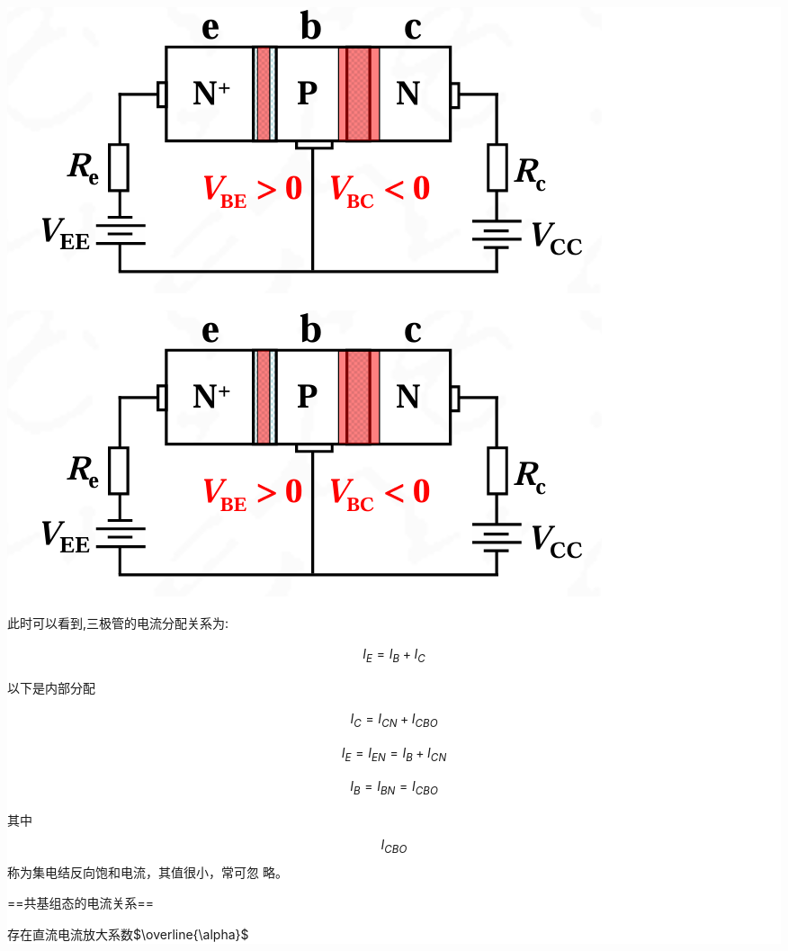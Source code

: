![alt text](image.png)

![alt text](image-1.png)

此时可以看到,三极管的电流分配关系为:

$$I_E = I_B + I_C$$

以下是内部分配

$$I_C=I_{CN}+I_{CBO}$$

$$I_E=I_{EN}=I_B+I_{CN}$$

$$I_B=I_{BN}=I_{CBO}$$

其中$$I_{CBO}$$称为集电结反向饱和电流，其值很小，常可忽
略。

==共基组态的电流关系==

存在直流电流放大系数$\overline{\alpha}$
